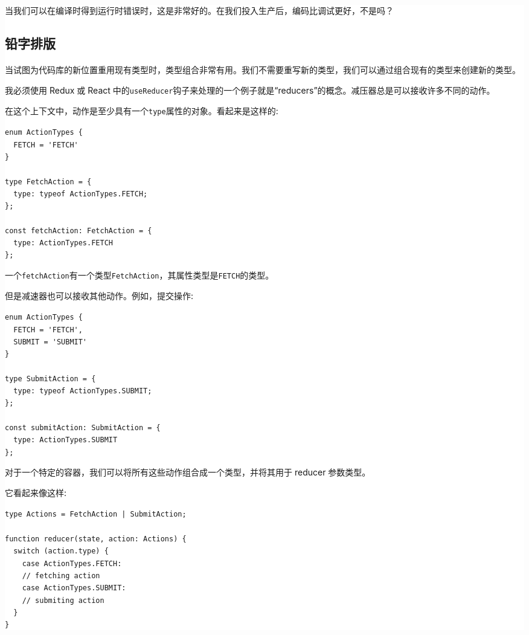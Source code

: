 当我们可以在编译时得到运行时错误时，这是非常好的。在我们投入生产后，编码比调试更好，不是吗？

## 铅字排版

当试图为代码库的新位置重用现有类型时，类型组合非常有用。我们不需要重写新的类型，我们可以通过组合现有的类型来创建新的类型。

我必须使用 Redux 或 React 中的`useReducer`钩子来处理的一个例子就是“reducers”的概念。减压器总是可以接收许多不同的动作。

在这个上下文中，动作是至少具有一个`type`属性的对象。看起来是这样的:

```
enum ActionTypes {
  FETCH = 'FETCH'
}

type FetchAction = {
  type: typeof ActionTypes.FETCH;
};

const fetchAction: FetchAction = {
  type: ActionTypes.FETCH
}; 
```

一个`fetchAction`有一个类型`FetchAction`，其属性类型是`FETCH`的类型。

但是减速器也可以接收其他动作。例如，提交操作:

```
enum ActionTypes {
  FETCH = 'FETCH',
  SUBMIT = 'SUBMIT'
}

type SubmitAction = {
  type: typeof ActionTypes.SUBMIT;
};

const submitAction: SubmitAction = {
  type: ActionTypes.SUBMIT
}; 
```

对于一个特定的容器，我们可以将所有这些动作组合成一个类型，并将其用于 reducer 参数类型。

它看起来像这样:

```
type Actions = FetchAction | SubmitAction;

function reducer(state, action: Actions) {
  switch (action.type) {
    case ActionTypes.FETCH:
    // fetching action
    case ActionTypes.SUBMIT:
    // submiting action
  }
} 
```
